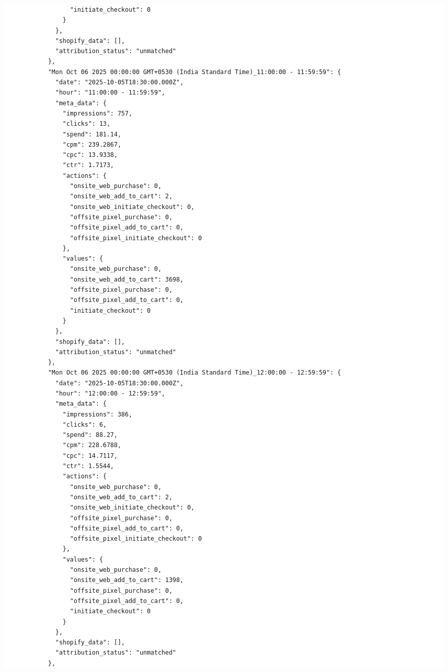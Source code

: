                       "initiate_checkout": 0
                    }
                  },
                  "shopify_data": [],
                  "attribution_status": "unmatched"
                },
                "Mon Oct 06 2025 00:00:00 GMT+0530 (India Standard Time)_11:00:00 - 11:59:59": {
                  "date": "2025-10-05T18:30:00.000Z",
                  "hour": "11:00:00 - 11:59:59",
                  "meta_data": {
                    "impressions": 757,
                    "clicks": 13,
                    "spend": 181.14,
                    "cpm": 239.2867,
                    "cpc": 13.9338,
                    "ctr": 1.7173,
                    "actions": {
                      "onsite_web_purchase": 0,
                      "onsite_web_add_to_cart": 2,
                      "onsite_web_initiate_checkout": 0,
                      "offsite_pixel_purchase": 0,
                      "offsite_pixel_add_to_cart": 0,
                      "offsite_pixel_initiate_checkout": 0
                    },
                    "values": {
                      "onsite_web_purchase": 0,
                      "onsite_web_add_to_cart": 3698,
                      "offsite_pixel_purchase": 0,
                      "offsite_pixel_add_to_cart": 0,
                      "initiate_checkout": 0
                    }
                  },
                  "shopify_data": [],
                  "attribution_status": "unmatched"
                },
                "Mon Oct 06 2025 00:00:00 GMT+0530 (India Standard Time)_12:00:00 - 12:59:59": {
                  "date": "2025-10-05T18:30:00.000Z",
                  "hour": "12:00:00 - 12:59:59",
                  "meta_data": {
                    "impressions": 386,
                    "clicks": 6,
                    "spend": 88.27,
                    "cpm": 228.6788,
                    "cpc": 14.7117,
                    "ctr": 1.5544,
                    "actions": {
                      "onsite_web_purchase": 0,
                      "onsite_web_add_to_cart": 2,
                      "onsite_web_initiate_checkout": 0,
                      "offsite_pixel_purchase": 0,
                      "offsite_pixel_add_to_cart": 0,
                      "offsite_pixel_initiate_checkout": 0
                    },
                    "values": {
                      "onsite_web_purchase": 0,
                      "onsite_web_add_to_cart": 1398,
                      "offsite_pixel_purchase": 0,
                      "offsite_pixel_add_to_cart": 0,
                      "initiate_checkout": 0
                    }
                  },
                  "shopify_data": [],
                  "attribution_status": "unmatched"
                },